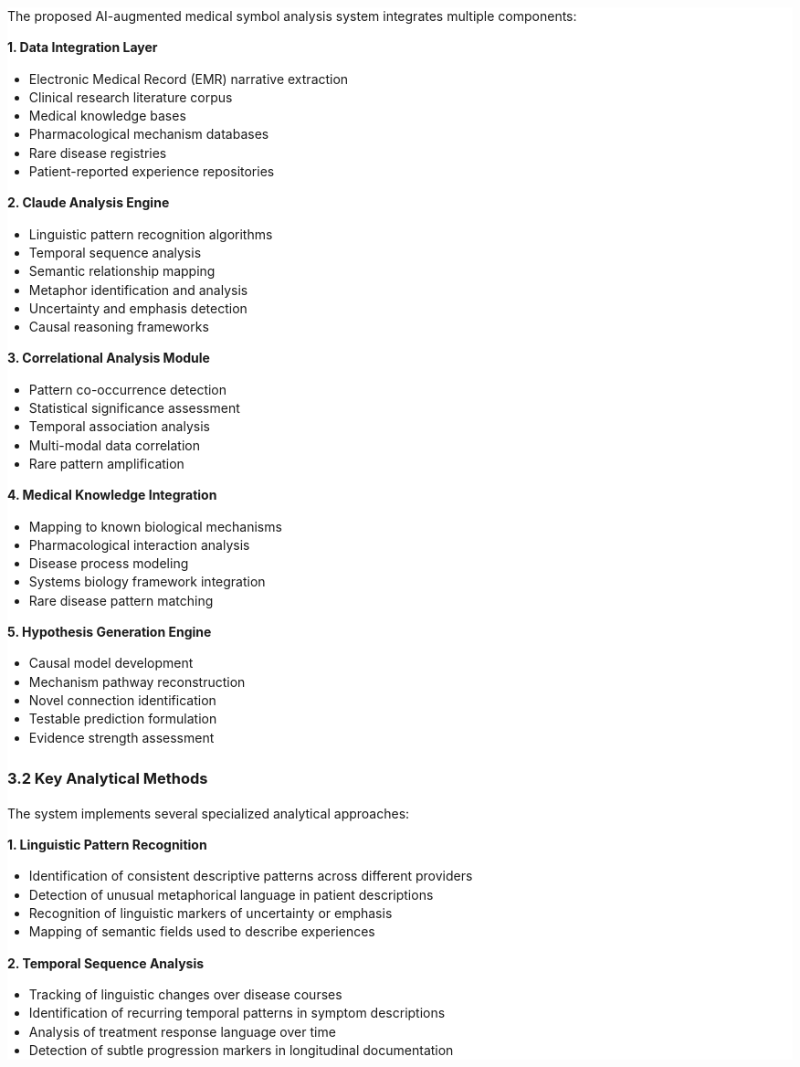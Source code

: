 The proposed AI-augmented medical symbol analysis system integrates multiple components:

**1. Data Integration Layer**
- Electronic Medical Record (EMR) narrative extraction
- Clinical research literature corpus
- Medical knowledge bases
- Pharmacological mechanism databases
- Rare disease registries
- Patient-reported experience repositories

**2. Claude Analysis Engine**
- Linguistic pattern recognition algorithms
- Temporal sequence analysis
- Semantic relationship mapping
- Metaphor identification and analysis
- Uncertainty and emphasis detection
- Causal reasoning frameworks

**3. Correlational Analysis Module**
- Pattern co-occurrence detection
- Statistical significance assessment
- Temporal association analysis
- Multi-modal data correlation
- Rare pattern amplification

**4. Medical Knowledge Integration**
- Mapping to known biological mechanisms
- Pharmacological interaction analysis
- Disease process modeling
- Systems biology framework integration
- Rare disease pattern matching

**5. Hypothesis Generation Engine**
- Causal model development
- Mechanism pathway reconstruction
- Novel connection identification
- Testable prediction formulation
- Evidence strength assessment

### 3.2 Key Analytical Methods

The system implements several specialized analytical approaches:

**1. Linguistic Pattern Recognition**
- Identification of consistent descriptive patterns across different providers
- Detection of unusual metaphorical language in patient descriptions
- Recognition of linguistic markers of uncertainty or emphasis
- Mapping of semantic fields used to describe experiences

**2. Temporal Sequence Analysis**
- Tracking of linguistic changes over disease courses
- Identification of recurring temporal patterns in symptom descriptions
- Analysis of treatment response language over time
- Detection of subtle progression markers in longitudinal documentation
